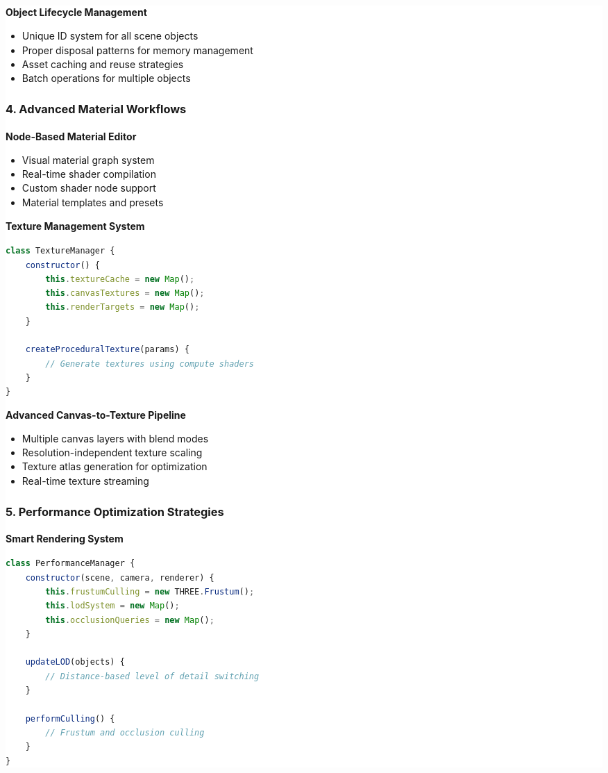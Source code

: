 **Object Lifecycle Management**
- Unique ID system for all scene objects
- Proper disposal patterns for memory management
- Asset caching and reuse strategies
- Batch operations for multiple objects

### 4. Advanced Material Workflows

**Node-Based Material Editor**
- Visual material graph system
- Real-time shader compilation
- Custom shader node support
- Material templates and presets

**Texture Management System**
```javascript
class TextureManager {
    constructor() {
        this.textureCache = new Map();
        this.canvasTextures = new Map();
        this.renderTargets = new Map();
    }
    
    createProceduralTexture(params) {
        // Generate textures using compute shaders
    }
}
```

**Advanced Canvas-to-Texture Pipeline**
- Multiple canvas layers with blend modes
- Resolution-independent texture scaling
- Texture atlas generation for optimization
- Real-time texture streaming

### 5. Performance Optimization Strategies

**Smart Rendering System**
```javascript
class PerformanceManager {
    constructor(scene, camera, renderer) {
        this.frustumCulling = new THREE.Frustum();
        this.lodSystem = new Map();
        this.occlusionQueries = new Map();
    }
    
    updateLOD(objects) {
        // Distance-based level of detail switching
    }
    
    performCulling() {
        // Frustum and occlusion culling
    }
}
```
